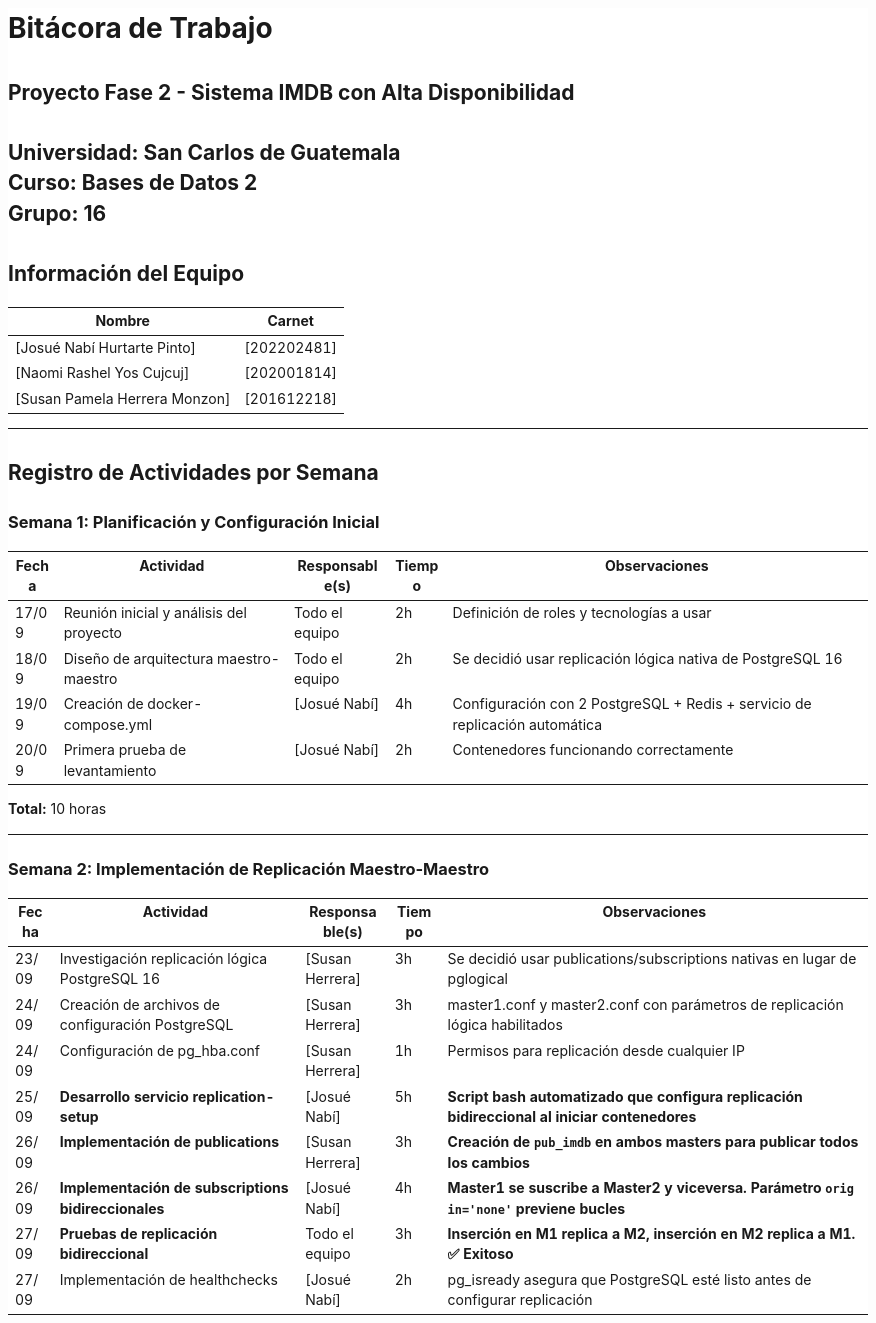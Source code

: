 # Bitácora de Trabajo
## Proyecto Fase 2 - Sistema IMDB con Alta Disponibilidad

**Universidad:** San Carlos de Guatemala  
**Curso:** Bases de Datos 2  
**Grupo:** 16  
---

## Información del Equipo

| Nombre | Carnet |  
|----------------------------|--------| 
| [Josué Nabí Hurtarte Pinto] | [202202481] |  
| [Naomi Rashel Yos Cujcuj] | [202001814]   
| [Susan Pamela Herrera Monzon] | [201612218]   

---

## Registro de Actividades por Semana

### Semana 1: Planificación y Configuración Inicial 

| Fecha | Actividad | Responsable(s) | Tiempo | Observaciones |
|-------|-----------|----------------|--------|---------------|
| 17/09 | Reunión inicial y análisis del proyecto | Todo el equipo | 2h | Definición de roles y tecnologías a usar |
| 18/09 | Diseño de arquitectura maestro-maestro | Todo el equipo | 2h | Se decidió usar replicación lógica nativa de PostgreSQL 16 |
| 19/09 | Creación de docker-compose.yml | [Josué Nabí] | 4h | Configuración con 2 PostgreSQL + Redis + servicio de replicación automática |
| 20/09 | Primera prueba de levantamiento | [Josué Nabí] | 2h | Contenedores funcionando correctamente |

**Total:** 10 horas

---

### Semana 2: Implementación de Replicación Maestro-Maestro 

| Fecha | Actividad | Responsable(s) | Tiempo | Observaciones |
|-------|-----------|----------------|--------|---------------|
| 23/09 | Investigación replicación lógica PostgreSQL 16 | [Susan Herrera] | 3h | Se decidió usar publications/subscriptions nativas en lugar de pglogical |
| 24/09 | Creación de archivos de configuración PostgreSQL | [Susan Herrera] | 3h | master1.conf y master2.conf con parámetros de replicación lógica habilitados |
| 24/09 | Configuración de pg_hba.conf | [Susan Herrera] | 1h | Permisos para replicación desde cualquier IP |
| 25/09 | **Desarrollo servicio replication-setup** | [Josué Nabí] | 5h | **Script bash automatizado que configura replicación bidireccional al iniciar contenedores** |
| 26/09 | **Implementación de publications** | [Susan Herrera] | 3h | **Creación de `pub_imdb` en ambos masters para publicar todos los cambios** |
| 26/09 | **Implementación de subscriptions bidireccionales** | [Josué Nabí] | 4h | **Master1 se suscribe a Master2 y viceversa. Parámetro `origin='none'` previene bucles** |
| 27/09 | **Pruebas de replicación bidireccional** | Todo el equipo | 3h | **Inserción en M1 replica a M2, inserción en M2 replica a M1. ✅ Exitoso** |
| 27/09 | Implementación de healthchecks | [Josué Nabí] | 2h | pg_isready asegura que PostgreSQL esté listo antes de configurar replicación |

